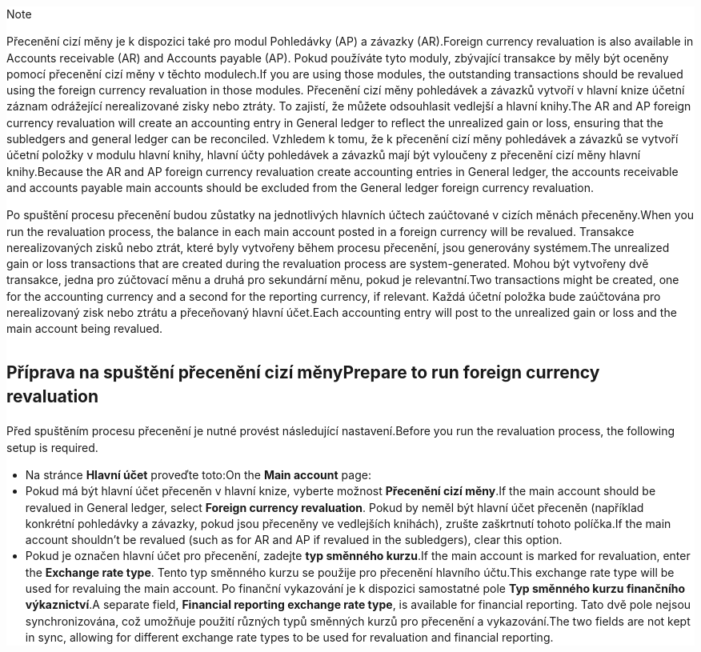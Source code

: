 > [!NOTE]
> <span data-ttu-id="38b97-108">Přecenění cizí měny je k dispozici také pro modul Pohledávky (AP) a závazky (AR).</span><span class="sxs-lookup"><span data-stu-id="38b97-108">Foreign currency revaluation is also available in Accounts receivable (AR) and Accounts payable (AP).</span></span> <span data-ttu-id="38b97-109">Pokud používáte tyto moduly, zbývající transakce by měly být oceněny pomocí přecenění cizí měny v těchto modulech.</span><span class="sxs-lookup"><span data-stu-id="38b97-109">If you are using those modules, the outstanding transactions should be revalued using the foreign currency revaluation in those modules.</span></span> <span data-ttu-id="38b97-110">Přecenění cizí měny pohledávek a závazků vytvoří v hlavní knize účetní záznam odrážející nerealizované zisky nebo ztráty. To zajistí, že můžete odsouhlasit vedlejší a hlavní knihy.</span><span class="sxs-lookup"><span data-stu-id="38b97-110">The AR and AP foreign currency revaluation will create an accounting entry in General ledger to reflect the unrealized gain or loss, ensuring that the subledgers and general ledger can be reconciled.</span></span> <span data-ttu-id="38b97-111">Vzhledem k tomu, že k přecenění cizí měny pohledávek a závazků se vytvoří účetní položky v modulu hlavní knihy, hlavní účty pohledávek a závazků mají být vyloučeny z přecenění cizí měny hlavní knihy.</span><span class="sxs-lookup"><span data-stu-id="38b97-111">Because the AR and AP foreign currency revaluation create accounting entries in General ledger, the accounts receivable and accounts payable main accounts should be excluded from the General ledger foreign currency revaluation.</span></span> 

<span data-ttu-id="38b97-112">Po spuštění procesu přecenění budou zůstatky na jednotlivých hlavních účtech zaúčtované v cizích měnách přeceněny.</span><span class="sxs-lookup"><span data-stu-id="38b97-112">When you run the revaluation process, the balance in each main account posted in a foreign currency will be revalued.</span></span> <span data-ttu-id="38b97-113">Transakce nerealizovaných zisků nebo ztrát, které byly vytvořeny během procesu přecenění, jsou generovány systémem.</span><span class="sxs-lookup"><span data-stu-id="38b97-113">The unrealized gain or loss transactions that are created during the revaluation process are system-generated.</span></span> <span data-ttu-id="38b97-114">Mohou být vytvořeny dvě transakce, jedna pro zúčtovací měnu a druhá pro sekundární měnu, pokud je relevantní.</span><span class="sxs-lookup"><span data-stu-id="38b97-114">Two transactions might be created, one for the accounting currency and a second for the reporting currency, if relevant.</span></span> <span data-ttu-id="38b97-115">Každá účetní položka bude zaúčtována pro nerealizovaný zisk nebo ztrátu a přeceňovaný hlavní účet.</span><span class="sxs-lookup"><span data-stu-id="38b97-115">Each accounting entry will post to the unrealized gain or loss and the main account being revalued.</span></span>

## <a name="prepare-to-run-foreign-currency-revaluation"></a><span data-ttu-id="38b97-116">Příprava na spuštění přecenění cizí měny</span><span class="sxs-lookup"><span data-stu-id="38b97-116">Prepare to run foreign currency revaluation</span></span>
<span data-ttu-id="38b97-117">Před spuštěním procesu přecenění je nutné provést následující nastavení.</span><span class="sxs-lookup"><span data-stu-id="38b97-117">Before you run the revaluation process, the following setup is required.</span></span>

-   <span data-ttu-id="38b97-118">Na stránce **Hlavní účet** proveďte toto:</span><span class="sxs-lookup"><span data-stu-id="38b97-118">On the **Main account** page:</span></span>
-   <span data-ttu-id="38b97-119">Pokud má být hlavní účet přeceněn v hlavní knize, vyberte možnost **Přecenění cizí měny**.</span><span class="sxs-lookup"><span data-stu-id="38b97-119">If the main account should be revalued in General ledger, select **Foreign currency revaluation**.</span></span> <span data-ttu-id="38b97-120">Pokud by neměl být hlavní účet přeceněn (například konkrétní pohledávky a závazky, pokud jsou přeceněny ve vedlejších knihách), zrušte zaškrtnutí tohoto políčka.</span><span class="sxs-lookup"><span data-stu-id="38b97-120">If the main account shouldn’t be revalued (such as for AR and AP if revalued in the subledgers), clear this option.</span></span>
-   <span data-ttu-id="38b97-121">Pokud je označen hlavní účet pro přecenění, zadejte **typ směnného kurzu**.</span><span class="sxs-lookup"><span data-stu-id="38b97-121">If the main account is marked for revaluation, enter the **Exchange rate type**.</span></span> <span data-ttu-id="38b97-122">Tento typ směnného kurzu se použije pro přecenění hlavního účtu.</span><span class="sxs-lookup"><span data-stu-id="38b97-122">This exchange rate type will be used for revaluing the main account.</span></span> <span data-ttu-id="38b97-123">Po finanční vykazování je k dispozici samostatné pole **Typ směnného kurzu finančního výkaznictví**.</span><span class="sxs-lookup"><span data-stu-id="38b97-123">A separate field, **Financial reporting exchange rate type**, is available for financial reporting.</span></span> <span data-ttu-id="38b97-124">Tato dvě pole nejsou synchronizována, což umožňuje použití různých typů směnných kurzů pro přecenění a vykazování.</span><span class="sxs-lookup"><span data-stu-id="38b97-124">The two fields are not kept in sync, allowing for different exchange rate types to be used for revaluation and financial reporting.</span></span>